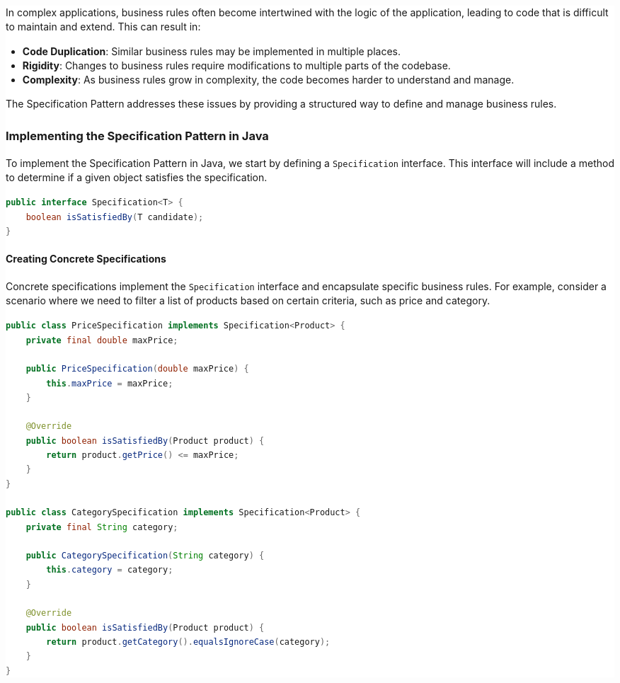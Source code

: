 In complex applications, business rules often become intertwined with the logic of the application, leading to code that is difficult to maintain and extend. This can result in:

- **Code Duplication**: Similar business rules may be implemented in multiple places.
- **Rigidity**: Changes to business rules require modifications to multiple parts of the codebase.
- **Complexity**: As business rules grow in complexity, the code becomes harder to understand and manage.

The Specification Pattern addresses these issues by providing a structured way to define and manage business rules.

### Implementing the Specification Pattern in Java

To implement the Specification Pattern in Java, we start by defining a `Specification` interface. This interface will include a method to determine if a given object satisfies the specification.

```java
public interface Specification<T> {
    boolean isSatisfiedBy(T candidate);
}
```

#### Creating Concrete Specifications

Concrete specifications implement the `Specification` interface and encapsulate specific business rules. For example, consider a scenario where we need to filter a list of products based on certain criteria, such as price and category.

```java
public class PriceSpecification implements Specification<Product> {
    private final double maxPrice;

    public PriceSpecification(double maxPrice) {
        this.maxPrice = maxPrice;
    }

    @Override
    public boolean isSatisfiedBy(Product product) {
        return product.getPrice() <= maxPrice;
    }
}

public class CategorySpecification implements Specification<Product> {
    private final String category;

    public CategorySpecification(String category) {
        this.category = category;
    }

    @Override
    public boolean isSatisfiedBy(Product product) {
        return product.getCategory().equalsIgnoreCase(category);
    }
}
```

